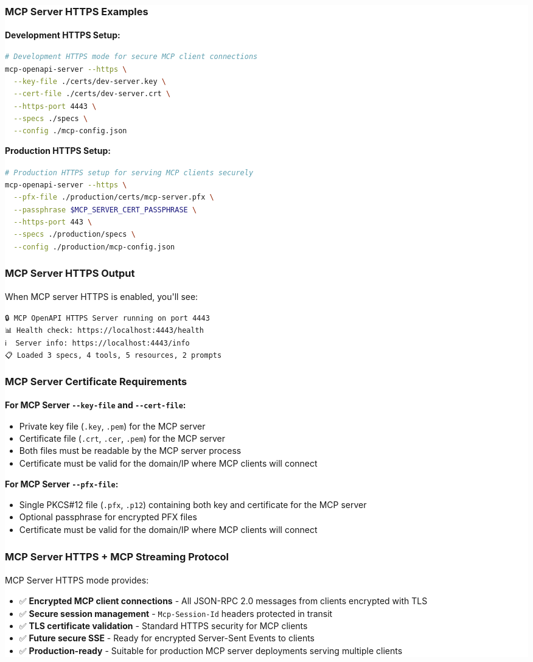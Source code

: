 ### MCP Server HTTPS Examples

**Development HTTPS Setup:**
```bash
# Development HTTPS mode for secure MCP client connections
mcp-openapi-server --https \
  --key-file ./certs/dev-server.key \
  --cert-file ./certs/dev-server.crt \
  --https-port 4443 \
  --specs ./specs \
  --config ./mcp-config.json
```

**Production HTTPS Setup:**
```bash
# Production HTTPS setup for serving MCP clients securely
mcp-openapi-server --https \
  --pfx-file ./production/certs/mcp-server.pfx \
  --passphrase $MCP_SERVER_CERT_PASSPHRASE \
  --https-port 443 \
  --specs ./production/specs \
  --config ./production/mcp-config.json
```

### MCP Server HTTPS Output
When MCP server HTTPS is enabled, you'll see:
```
🔒 MCP OpenAPI HTTPS Server running on port 4443
📊 Health check: https://localhost:4443/health
ℹ️  Server info: https://localhost:4443/info
📋 Loaded 3 specs, 4 tools, 5 resources, 2 prompts
```

### MCP Server Certificate Requirements

**For MCP Server `--key-file` and `--cert-file`:**
- Private key file (`.key`, `.pem`) for the MCP server
- Certificate file (`.crt`, `.cer`, `.pem`) for the MCP server
- Both files must be readable by the MCP server process
- Certificate must be valid for the domain/IP where MCP clients will connect

**For MCP Server `--pfx-file`:**
- Single PKCS#12 file (`.pfx`, `.p12`) containing both key and certificate for the MCP server
- Optional passphrase for encrypted PFX files
- Certificate must be valid for the domain/IP where MCP clients will connect

### MCP Server HTTPS + MCP Streaming Protocol

MCP Server HTTPS mode provides:
- ✅ **Encrypted MCP client connections** - All JSON-RPC 2.0 messages from clients encrypted with TLS
- ✅ **Secure session management** - `Mcp-Session-Id` headers protected in transit
- ✅ **TLS certificate validation** - Standard HTTPS security for MCP clients
- ✅ **Future secure SSE** - Ready for encrypted Server-Sent Events to clients
- ✅ **Production-ready** - Suitable for production MCP server deployments serving multiple clients

